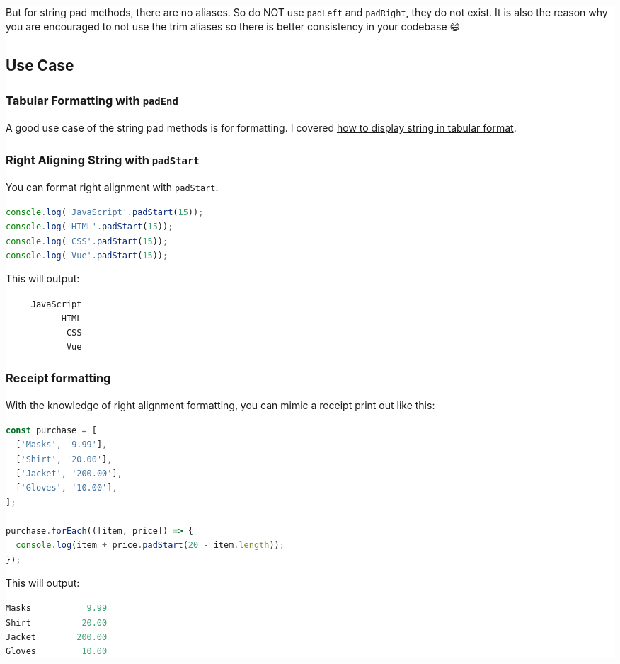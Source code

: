But for string pad methods, there are no aliases. So do NOT use `padLeft` and `padRight`, they do not exist. It is also the reason why you are encouraged to not use the trim aliases so there is better consistency in your codebase 😄

## Use Case

### Tabular Formatting with `padEnd`

A good use case of the string pad methods is for formatting. I covered [how to display string in tabular format](https://www.samanthaming.com/tidbits/69-display-string-in-tabular-format-with-padend/).

### Right Aligning String with `padStart`

You can format right alignment with `padStart`.

```javascript
console.log('JavaScript'.padStart(15));
console.log('HTML'.padStart(15));
console.log('CSS'.padStart(15));
console.log('Vue'.padStart(15));
```

This will output:

```bash
     JavaScript
           HTML
            CSS
            Vue
```

### Receipt formatting

With the knowledge of right alignment formatting, you can mimic a receipt print out like this:

```javascript
const purchase = [
  ['Masks', '9.99'],
  ['Shirt', '20.00'],
  ['Jacket', '200.00'],
  ['Gloves', '10.00'],
];

purchase.forEach(([item, price]) => {
  console.log(item + price.padStart(20 - item.length));
});
```

This will output:

```javascript
Masks           9.99
Shirt          20.00
Jacket        200.00
Gloves         10.00
```
